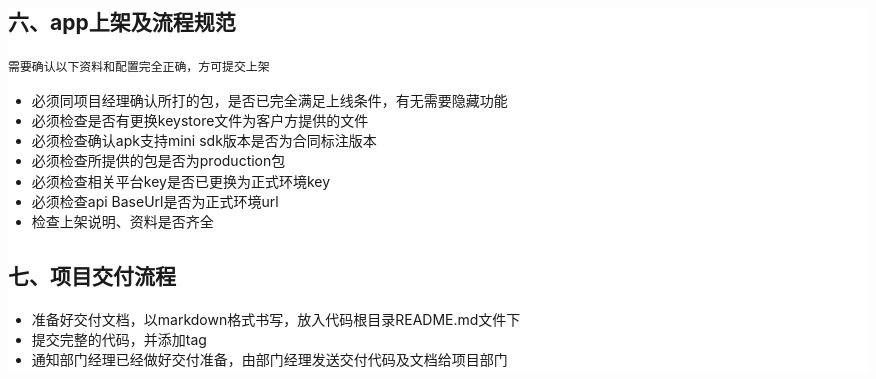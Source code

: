 ## 六、app上架及流程规范

```
需要确认以下资料和配置完全正确，方可提交上架
```
+ 必须同项目经理确认所打的包，是否已完全满足上线条件，有无需要隐藏功能
+ 必须检查是否有更换keystore文件为客户方提供的文件
+ 必须检查确认apk支持mini sdk版本是否为合同标注版本
+ 必须检查所提供的包是否为production包
+ 必须检查相关平台key是否已更换为正式环境key
+ 必须检查api BaseUrl是否为正式环境url
+ 检查上架说明、资料是否齐全

## 七、项目交付流程
+ 准备好交付文档，以markdown格式书写，放入代码根目录README.md文件下
+ 提交完整的代码，并添加tag
+ 通知部门经理已经做好交付准备，由部门经理发送交付代码及文档给项目部门

